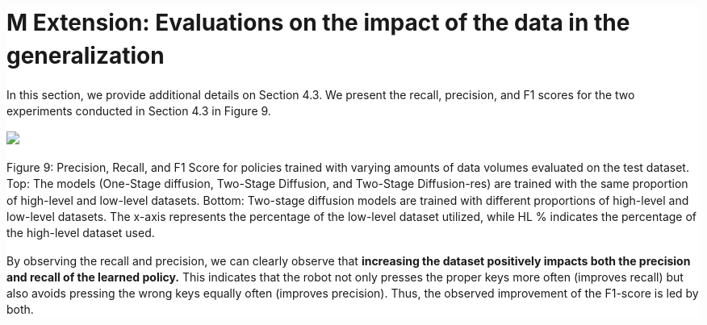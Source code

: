 # M Extension: Evaluations on the impact of the data in the generalization 
In this section, we provide additional details on Section 4.3. We present the recall, precision, and F1 scores for the two experiments conducted in Section 4.3 in Figure 9. 

![](https://cdn-mineru.openxlab.org.cn/extract/7f3ad8bb-6e34-4496-b9a0-fd278bc71392/ed675c5ac1801d3eebae6b16c6831a40f22ed832dd64ca1086ac06ee801ca901.jpg) 

Figure 9: Precision, Recall, and F1 Score for policies trained with varying amounts of data volumes evaluated on the test dataset. Top: The models (One-Stage diffusion, Two-Stage Diffusion, and Two-Stage Diffusion-res) are trained with the same proportion of high-level and low-level datasets. Bottom: Two-stage diffusion models are trained with different proportions of high-level and low-level datasets. The x-axis represents the percentage of the low-level dataset utilized, while HL $\%$ indicates the percentage of the high-level dataset used. 

By observing the recall and precision, we can clearly observe that **increasing the dataset positively impacts both the precision and recall of the learned policy.** This indicates that the robot not only presses the proper keys more often (improves recall) but also avoids pressing the wrong keys equally often (improves precision). Thus, the observed improvement of the F1-score is led by both. 


